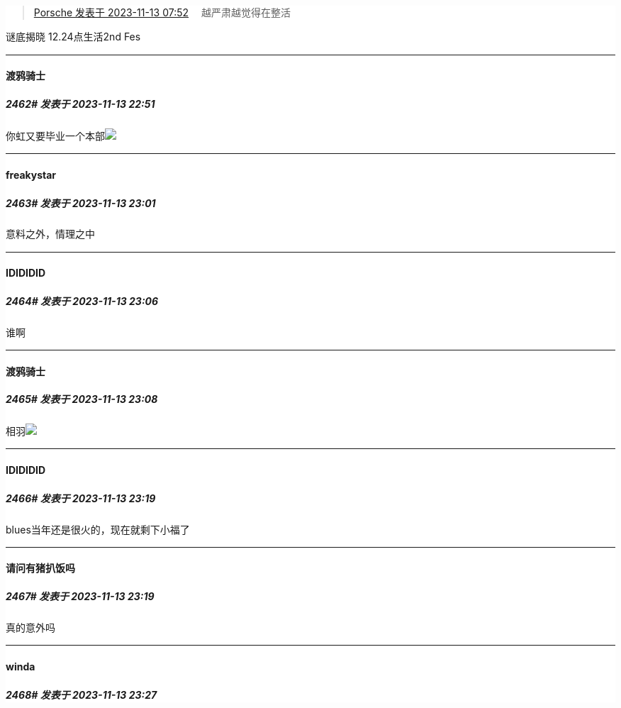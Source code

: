 <blockquote><a href="httphttps://bbs.saraba1st.com/2b/forum.php?mod=redirect&amp;goto=findpost&amp;pid=63026918&amp;ptid=2117684" target="_blank">Porsche 发表于 2023-11-13 07:52</a>
　越严肃越觉得在整活</blockquote>
谜底揭晓
12.24点生活2nd Fes


*****

####  渡鸦骑士  
##### 2462#       发表于 2023-11-13 22:51

你虹又要毕业一个本部<img src="https://static.saraba1st.com/image/smiley/face2017/009.gif" referrerpolicy="no-referrer">


*****

####  freakystar  
##### 2463#       发表于 2023-11-13 23:01

意料之外，情理之中


*****

####  IDIDIDID  
##### 2464#       发表于 2023-11-13 23:06

谁啊

*****

####  渡鸦骑士  
##### 2465#       发表于 2023-11-13 23:08

相羽<img src="https://static.saraba1st.com/image/smiley/face2017/009.gif" referrerpolicy="no-referrer">


*****

####  IDIDIDID  
##### 2466#       发表于 2023-11-13 23:19

blues当年还是很火的，现在就剩下小福了

*****

####  请问有猪扒饭吗  
##### 2467#       发表于 2023-11-13 23:19

真的意外吗


*****

####  winda  
##### 2468#       发表于 2023-11-13 23:27
